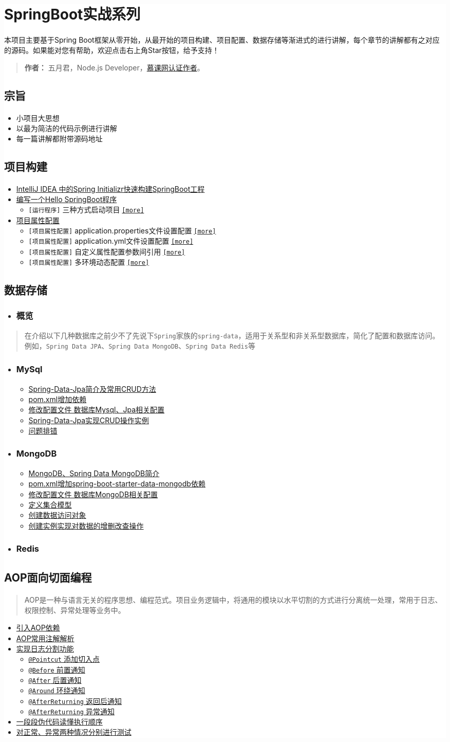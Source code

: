 # SpringBoot实战系列

本项目主要基于Spring Boot框架从零开始，从最开始的项目构建、项目配置、数据存储等渐进式的进行讲解，每个章节的讲解都有之对应的源码。如果能对您有帮助，欢迎点击右上角Star按钮，给予支持！

> **作者：** 五月君，Node.js Developer，[慕课网认证作者](https://www.imooc.com/u/2667395)。

## 宗旨

* 小项目大思想
* 以最为简洁的代码示例进行讲解
* 每一篇讲解都附带源码地址

## 项目构建

* [IntelliJ IDEA 中的Spring Initializr快速构建SpringBoot工程](/chapter1/README.md#intellig编辑器创建)
* [编写一个Hello SpringBoot程序](/chapter1/README.md#编写一个hello-springboot-程序)
     - `[运行程序]` 三种方式启动项目 [`[more]`](/chapter1/README.md#三种启动方式)
* [项目属性配置](/chapter1/README.md#项目属性配置)
    - `[项目属性配置]` application.properties文件设置配置 [`[more]`](/chapter1/README.md#后缀properties文件配置)
    - `[项目属性配置]` application.yml文件设置配置 [`[more]`](/chapter1/README.md#后缀yml文件配置)
    - `[项目属性配置]` 自定义属性配置参数间引用 [`[more]`](/chapter1/README.md#自定义属性配置及参数间引用)
    - `[项目属性配置]` 多环境动态配置 [`[more]`](/chapter1/README.md#多环境动态配置)

## 数据存储

- ### 概览
> 在介绍以下几种数据库之前少不了先说下```Spring```家族的```spring-data```，适用于关系型和非关系型数据库，简化了配置和数据库访问。例如，```Spring Data JPA```、```Spring Data MongoDB```、```Spring Data Redis```等
- ### MySql
    * [Spring-Data-Jpa简介及常用CRUD方法](/chapter2/README.md#常用方法)
    * [pom.xml增加依赖](/chapter2/README.md#添加依赖)
    * [修改配置文件 数据库Mysql、Jpa相关配置](/chapter2/README.md#mysql相关配置)
    * [Spring-Data-Jpa实现CRUD操作实例](/chapter2/README.md#实例)
    * [问题排错](/chapter2/README.md#问题排错)
- ### MongoDB
    * [MongoDB、Spring Data MongoDB简介](/chapter2/README.md#简介)
    * [pom.xml增加spring-boot-starter-data-mongodb依赖](/chapter2/README.md#添加mongodb依赖)
    * [修改配置文件 数据库MongoDB相关配置](/chapter2/README.md#修改配置文件mongodb相关配置)
    * [定义集合模型](/chapter2/README.md#定义集合模型)
    * [创建数据访问对象](/chapter2/README.md#创建继承于mongorepository的数据访问对象)
    * [创建实例实现对数据的增删改查操作](/chapter2/README.md#创建控制层实现对数据的增删改查)
- ### Redis

## AOP面向切面编程

> AOP是一种与语言无关的程序思想、编程范式。项目业务逻辑中，将通用的模块以水平切割的方式进行分离统一处理，常用于日志、权限控制、异常处理等业务中。

* [引入AOP依赖](/chapter3/README.md#引入aop依赖)
* [AOP常用注解解析](/chapter3/README.md#aop注解)
* [实现日志分割功能](/chapter3/README.md#实现日志分割功能)
    * [```@Pointcut``` 添加切入点](/chapter3/README.md#添加切入点)
    * [```@Before``` 前置通知](/chapter3/README.md#前置通知)
    * [```@After``` 后置通知](/chapter3/README.md#后置通知)
    * [```@Around``` 环绕通知](/chapter3/README.md#环绕通知)
    * [```@AfterReturning``` 返回后通知](/chapter3/README.md#返回后通知)
    * [```@AfterReturning``` 异常通知](/chapter3/README.md#异常通知)
* [一段段伪代码读懂执行顺序](/chapter3/README.md#一段段伪代码读懂执行顺序)
* [对正常、异常两种情况分别进行测试](/chapter3/README.md测试正常异常两种情况)
